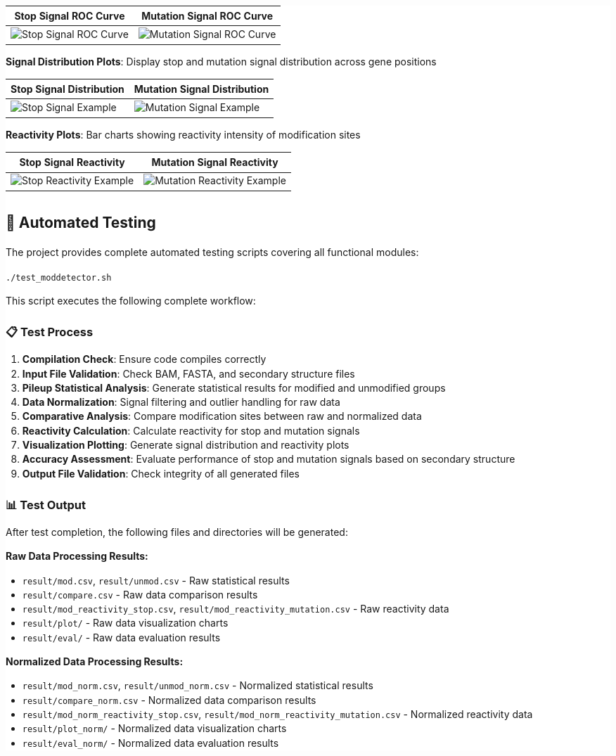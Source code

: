 | Stop Signal ROC Curve | Mutation Signal ROC Curve |
|----------------------|---------------------------|
| ![Stop Signal ROC Curve](result/eval_norm/16S_rRNA/roc_curve_stop.png) | ![Mutation Signal ROC Curve](result/eval_norm/16S_rRNA/roc_curve_mutation.png) |

**Signal Distribution Plots**: Display stop and mutation signal distribution across gene positions

| Stop Signal Distribution | Mutation Signal Distribution |
|--------------------------|------------------------------|
| ![Stop Signal Example](result/plot/high/23S_rRNA_stop_signals.png) | ![Mutation Signal Example](result/plot/high/23S_rRNA_mutation_signals.png) |

**Reactivity Plots**: Bar charts showing reactivity intensity of modification sites

| Stop Signal Reactivity | Mutation Signal Reactivity |
|------------------------|----------------------------|
| ![Stop Reactivity Example](result/plot/high/23S_rRNA_reactivity_stop_signals.png) | ![Mutation Reactivity Example](result/plot/high/23S_rRNA_reactivity_mutation_signals.png) |

## 🚀 Automated Testing

The project provides complete automated testing scripts covering all functional modules:

```bash
./test_moddetector.sh
```

This script executes the following complete workflow:

### 📋 Test Process
1. **Compilation Check**: Ensure code compiles correctly
2. **Input File Validation**: Check BAM, FASTA, and secondary structure files
3. **Pileup Statistical Analysis**: Generate statistical results for modified and unmodified groups
4. **Data Normalization**: Signal filtering and outlier handling for raw data
5. **Comparative Analysis**: Compare modification sites between raw and normalized data
6. **Reactivity Calculation**: Calculate reactivity for stop and mutation signals
7. **Visualization Plotting**: Generate signal distribution and reactivity plots
8. **Accuracy Assessment**: Evaluate performance of stop and mutation signals based on secondary structure
9. **Output File Validation**: Check integrity of all generated files

### 📊 Test Output
After test completion, the following files and directories will be generated:

**Raw Data Processing Results:**
- `result/mod.csv`, `result/unmod.csv` - Raw statistical results
- `result/compare.csv` - Raw data comparison results
- `result/mod_reactivity_stop.csv`, `result/mod_reactivity_mutation.csv` - Raw reactivity data
- `result/plot/` - Raw data visualization charts
- `result/eval/` - Raw data evaluation results

**Normalized Data Processing Results:**
- `result/mod_norm.csv`, `result/unmod_norm.csv` - Normalized statistical results
- `result/compare_norm.csv` - Normalized data comparison results
- `result/mod_norm_reactivity_stop.csv`, `result/mod_norm_reactivity_mutation.csv` - Normalized reactivity data
- `result/plot_norm/` - Normalized data visualization charts
- `result/eval_norm/` - Normalized data evaluation results
